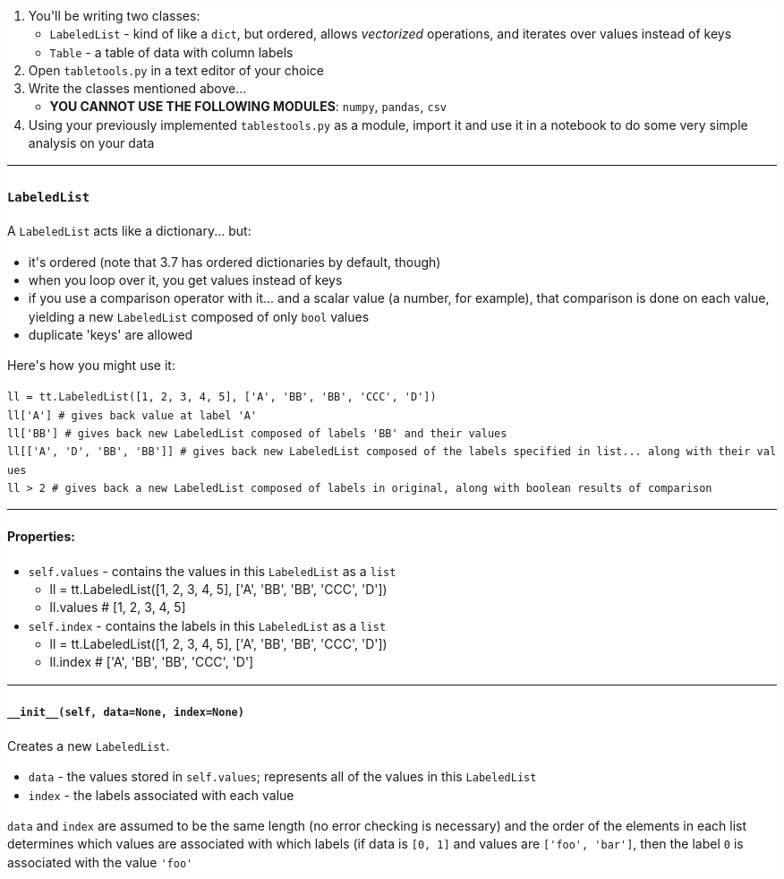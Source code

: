 
1. You'll be writing two classes:
	* `LabeledList` - kind of like a `dict`, but ordered, allows _vectorized_ operations, and iterates over values instead of keys
	* `Table` - a table of data with column labels
2. Open `tabletools.py` in a text editor of your choice
3. Write the classes mentioned above...
	* __YOU CANNOT USE THE FOLLOWING MODULES__: `numpy`, `pandas`, `csv`
4. Using your previously implemented `tablestools.py` as a module, import it and use it in a notebook to do some very simple analysis on your data

<hr>

### `LabeledList`

A `LabeledList` acts like a dictionary... but:

* it's ordered (note that 3.7 has ordered dictionaries by default, though)
* when you loop over it, you get values instead of keys
* if you use a comparison operator with it... and a scalar value (a number, for example), that comparison is done on each value, yielding a new `LabeledList` composed of only `bool` values
* duplicate 'keys' are allowed

Here's how you might use it:

```
ll = tt.LabeledList([1, 2, 3, 4, 5], ['A', 'BB', 'BB', 'CCC', 'D'])
ll['A'] # gives back value at label 'A'
ll['BB'] # gives back new LabeledList composed of labels 'BB' and their values
ll[['A', 'D', 'BB', 'BB']] # gives back new LabeledList composed of the labels specified in list... along with their values
ll > 2 # gives back a new LabeledList composed of labels in original, along with boolean results of comparison
```

<hr>

#### Properties:

* `self.values` - contains the values in this `LabeledList` as a `list`
	* ll = tt.LabeledList([1, 2, 3, 4, 5], ['A', 'BB', 'BB', 'CCC', 'D'])
	* ll.values # [1, 2, 3, 4, 5]
* `self.index` - contains the labels in this `LabeledList` as a `list`
	* ll = tt.LabeledList([1, 2, 3, 4, 5], ['A', 'BB', 'BB', 'CCC', 'D'])
	* ll.index # ['A', 'BB', 'BB', 'CCC', 'D']

<hr>

#### `__init__(self, data=None, index=None)`

Creates a new `LabeledList`. 

* `data` - the values stored in `self.values`; represents all of the values in this `LabeledList`
* `index` - the labels associated with each value

`data` and `index` are assumed to be the same length (no error checking is necessary) and the order of the elements in each list determines which values are associated with which labels (if data is `[0, 1]` and values are `['foo', 'bar']`, then the label `0` is associated with the value `'foo'`
